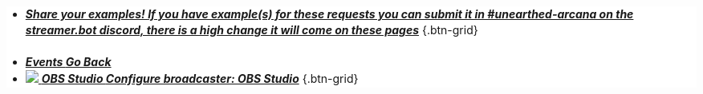 - [<i class="mdi mdi-share"></i> ***Share your examples! ***If you have example(s) for these requests you can submit it in #unearthed-arcana on the streamer.bot discord, there is a high change it will come on these pages******](https://discord.gg/RCcH54hWck)
{.btn-grid}
####
- [<i class="mdi mdi-chevron-left"></i>***Events ***Go Back******](/en/Events)
- [<img src="https://streamer.bot/img/integrations/obs.svg" /> ***OBS Studio ***Configure broadcaster: OBS Studio******](/en/Broadcasters/OBS)
{.btn-grid}